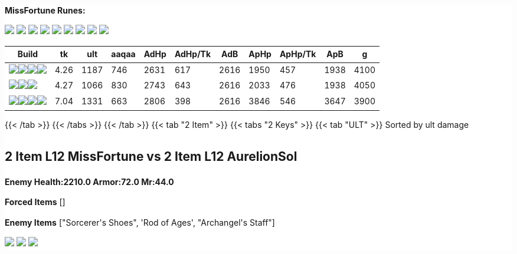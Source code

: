 **MissFortune Runes:**


![](/Styles/Precision/PressTheAttack/PressTheAttack.png)
![](/Styles/Precision/Overheal.png)
![](/Styles/Precision/LegendBloodline/LegendBloodline.png)
![](/Styles/Precision/CoupDeGrace/CoupDeGrace.png)
![](/Styles/Sorcery/AbsoluteFocus/AbsoluteFocus.png)
![](/Styles/Sorcery/GatheringStorm/GatheringStorm.png)
![](/StatMods/StatModsAdaptiveForceIcon.png)
![](/StatMods/StatModsAdaptiveForceIcon.png)
![](/StatMods/StatModsArmorIcon.png)





 Build |tk|ult|aaqaa|AdHp|AdHp/Tk|AdB|ApHp|ApHp/Tk|ApB|g
-|-|-|-|-|-|-|-|-|-|-
![](/item/6672.png)![](/item/1001.png)![](/item/1055.png)![](/item/1036.png)|4.26|1187|746|2631|617|2616|1950|457|1938|4100
![](/item/3153.png)![](/item/1001.png)![](/item/1055.png)|4.27|1066|830|2743|643|2616|2033|476|1938|4050
![](/item/3156.png)![](/item/1001.png)![](/item/1055.png)![](/item/1036.png)|7.04|1331|663|2806|398|2616|3846|546|3647|3900
{{< /tab >}}
{{< /tabs >}}
{{< /tab >}}
{{< tab "2 Item" >}}
{{< tabs "2 Keys" >}}
{{< tab "ULT" >}}
Sorted by ult damage
## 2 Item L12 MissFortune vs 2 Item L12 AurelionSol

**Enemy Health:2210.0 Armor:72.0 Mr:44.0**


**Forced Items** []








**Enemy Items** ["Sorcerer's Shoes", 'Rod of Ages', "Archangel's Staff"]





![](/item/3020.png)
![](/item/6657.png)
![](/item/3003.png)
